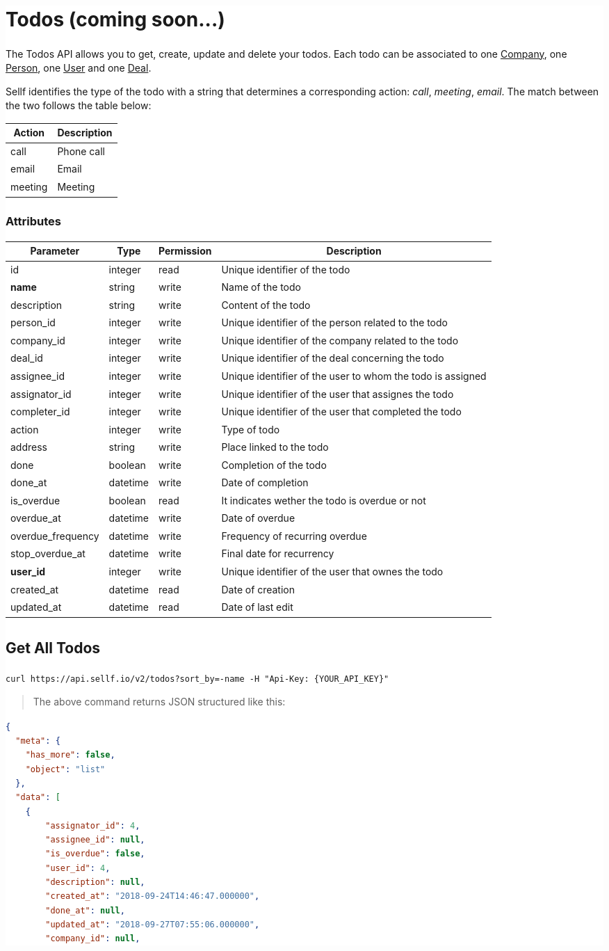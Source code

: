 # <a name="todos"></a>Todos (coming soon...)

The Todos API allows you to get, create, update and delete your todos. Each todo can be associated to one [Company](#companies), one [Person](#people), one [User](#users) and one [Deal](#deals).

Sellf identifies the type of the todo with a string that determines a corresponding action: *call*, *meeting*, *email*. The match between the two follows the table below:

Action | Description
--------- | -------
call | Phone call
email | Email
meeting | Meeting

### Attributes

Parameter | Type | Permission | Description
--------- | ------- | ------- | -----------
id | integer | read | Unique identifier of the todo
**name** | string | write | Name of the todo
description | string | write | Content of the todo
person_id | integer | write | Unique identifier of the person related to the todo
company_id | integer | write | Unique identifier of the company related to the todo
deal_id | integer | write | Unique identifier of the deal concerning the todo
assignee_id | integer | write | Unique identifier of the user to whom the todo is assigned
assignator_id | integer | write | Unique identifier of the user that assignes the todo
completer_id | integer | write | Unique identifier of the user that completed the todo
action | integer | write | Type of todo
address | string | write | Place linked to the todo
done | boolean | write | Completion of the todo
done_at | datetime | write | Date of completion
is_overdue | boolean | read | It indicates wether the todo is overdue or not
overdue_at | datetime | write | Date of overdue
overdue_frequency | datetime | write | Frequency of recurring overdue
stop_overdue_at | datetime | write | Final date for recurrency 
**user_id** | integer | write | Unique identifier of the user that ownes the todo
created_at | datetime | read | Date of creation
updated_at | datetime | read | Date of last edit


## Get All Todos

```shell
curl https://api.sellf.io/v2/todos?sort_by=-name -H "Api-Key: {YOUR_API_KEY}"
```

> The above command returns JSON structured like this:

```json
{
  "meta": {
    "has_more": false,
    "object": "list"
  },
  "data": [
    {   
        "assignator_id": 4,
        "assignee_id": null,
        "is_overdue": false,
        "user_id": 4,
        "description": null,
        "created_at": "2018-09-24T14:46:47.000000",
        "done_at": null,
        "updated_at": "2018-09-27T07:55:06.000000",
        "company_id": null,
```